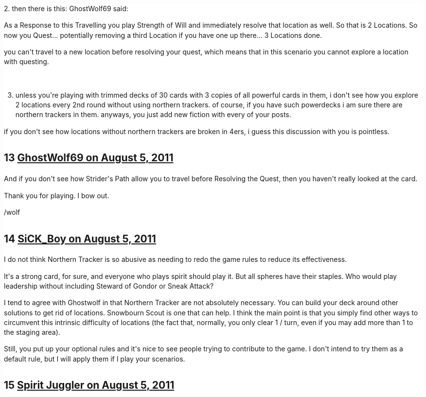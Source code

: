 2. then there is this:
GhostWolf69 said:

As a Response to this Travelling you play Strength of Will and immediately resolve that location as well. So that is 2 Locations.
So now you Quest... potentially removing a third Location if you have one up there... 3 Locations done.

you can't travel to a new location before resolving your quest, which means that in this scenario you cannot explore a location with questing.

 

3. unless you're playing with trimmed decks of 30 cards with 3 copies of all powerful cards in them, i don't see how you explore 2 locations every 2nd round without using northern trackers. of course, if you have such powerdecks i am sure there are northern trackers in them. anyways, you just add new fiction with every of your posts.

if you don't see how locations without northern trackers are broken in 4ers, i guess this discussion with you is pointless.

## 13 [GhostWolf69 on August 5, 2011](https://community.fantasyflightgames.com/topic/50862-fixing-locations-northern-trackers/?do=findComment&comment=509486)

And if you don't see how Strider's Path allow you to travel before Resolving the Quest, then you haven't really looked at the card.

Thank you for playing. I bow out.

/wolf

## 14 [SiCK_Boy on August 5, 2011](https://community.fantasyflightgames.com/topic/50862-fixing-locations-northern-trackers/?do=findComment&comment=509522)

I do not think Northern Tracker is so abusive as needing to redo the game rules to reduce its effectiveness.

It's a strong card, for sure, and everyone who plays spirit should play it. But all spheres have their staples. Who would play leadership without including Steward of Gondor or Sneak Attack?

I tend to agree with Ghostwolf in that Northern Tracker are not absolutely necessary. You can build your deck around other solutions to get rid of locations. Snowbourn Scout is one that can help. I think the main point is that you simply find other ways to circumvent this intrinsic difficulty of locations (the fact that, normally, you only clear 1 / turn, even if you may add more than 1 to the staging area).

Still, you put up your optional rules and it's nice to see people trying to contribute to the game. I don't intend to try them as a default rule, but I will apply them if I play your scenarios.

## 15 [Spirit Juggler on August 5, 2011](https://community.fantasyflightgames.com/topic/50862-fixing-locations-northern-trackers/?do=findComment&comment=509547)
